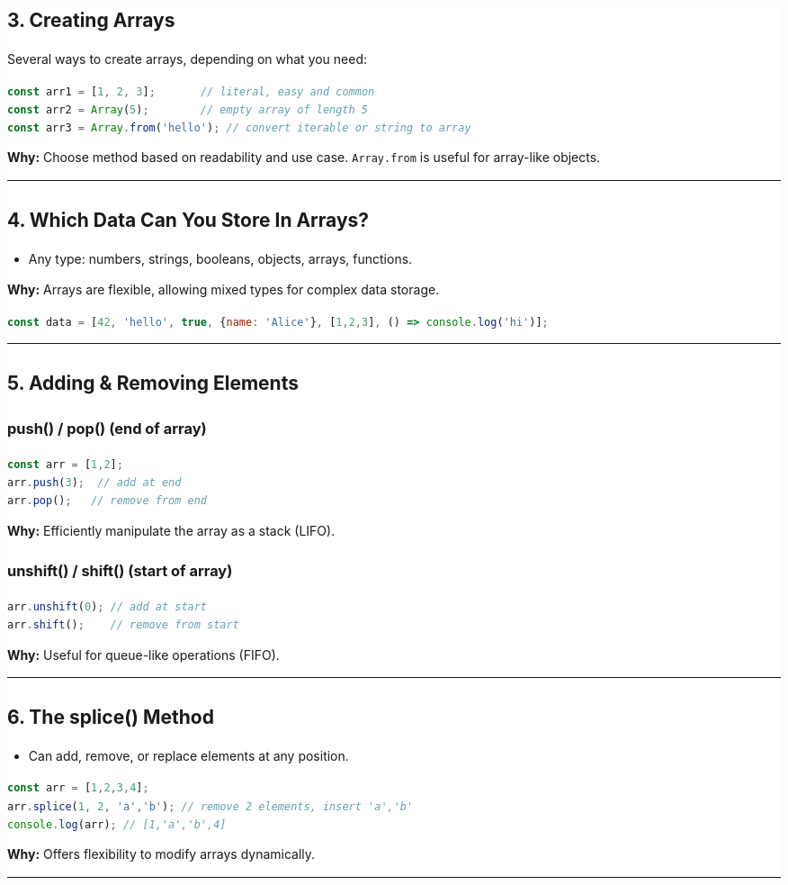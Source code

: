 
## 3. Creating Arrays

Several ways to create arrays, depending on what you need:
```js
const arr1 = [1, 2, 3];       // literal, easy and common
const arr2 = Array(5);        // empty array of length 5
const arr3 = Array.from('hello'); // convert iterable or string to array
```
**Why:** Choose method based on readability and use case. `Array.from` is useful for array-like objects.

---

## 4. Which Data Can You Store In Arrays?

- Any type: numbers, strings, booleans, objects, arrays, functions.

**Why:** Arrays are flexible, allowing mixed types for complex data storage.
```js
const data = [42, 'hello', true, {name: 'Alice'}, [1,2,3], () => console.log('hi')];
```

---

## 5. Adding & Removing Elements

### push() / pop()  (end of array)
```js
const arr = [1,2];
arr.push(3);  // add at end
arr.pop();   // remove from end
```
**Why:** Efficiently manipulate the array as a stack (LIFO).

### unshift() / shift()  (start of array)
```js
arr.unshift(0); // add at start
arr.shift();    // remove from start
```
**Why:** Useful for queue-like operations (FIFO).

---

## 6. The splice() Method

- Can add, remove, or replace elements at any position.
```js
const arr = [1,2,3,4];
arr.splice(1, 2, 'a','b'); // remove 2 elements, insert 'a','b'
console.log(arr); // [1,'a','b',4]
```
**Why:** Offers flexibility to modify arrays dynamically.

---